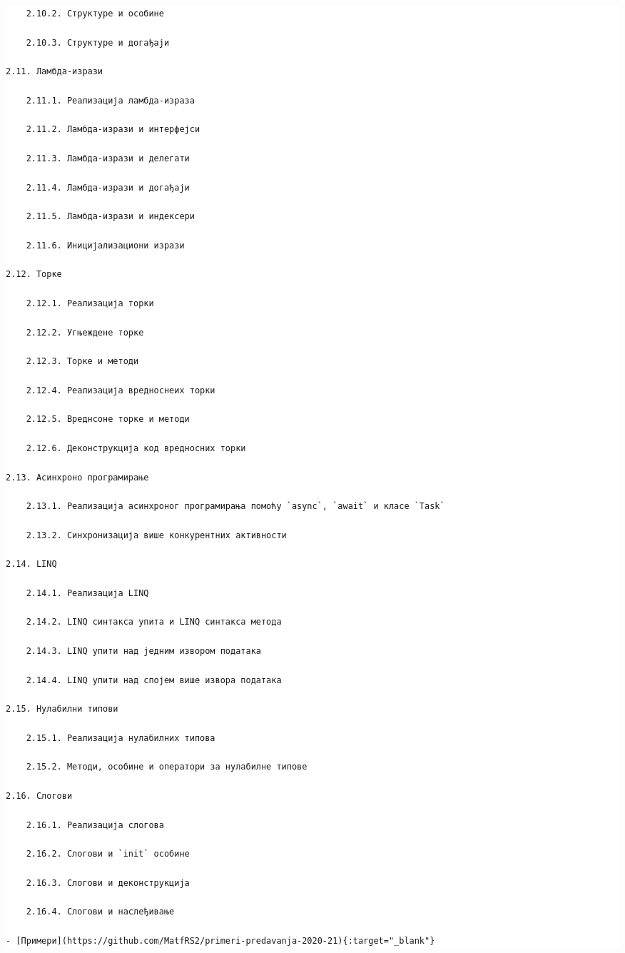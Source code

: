         2.10.2. Структуре и особине

        2.10.3. Структуре и догађаји

    2.11. Ламбда-изрази

        2.11.1. Реализација ламбда-израза

        2.11.2. Ламбда-изрази и интерфејси

        2.11.3. Ламбда-изрази и делегати

        2.11.4. Ламбда-изрази и догађаји

        2.11.5. Ламбда-изрази и индексери

        2.11.6. Иницијализациони изрази

    2.12. Торке

        2.12.1. Реализација торки

        2.12.2. Угњеждене торке

        2.12.3. Торке и методи

        2.12.4. Реализација вредноснеих торки

        2.12.5. Вреднсоне торке и методи

        2.12.6. Деконструкција код вредносних торки

    2.13. Асинхроно програмирање

        2.13.1. Реализација асинхроног програмирања помоћу `async`, `await` и класе `Task`

        2.13.2. Синхронизација више конкурентних активности

    2.14. LINQ

        2.14.1. Реализација LINQ

        2.14.2. LINQ синтакса упита и LINQ синтакса метода

        2.14.3. LINQ упити над једним извором података

        2.14.4. LINQ упити над спојем више извора података

    2.15. Нулабилни типови

        2.15.1. Реализација нулабилних типова

        2.15.2. Методи, особине и оператори за нулабилне типове

    2.16. Слогови

        2.16.1. Реализација слогова

        2.16.2. Слогови и `init` особине

        2.16.3. Слогови и деконструкција

        2.16.4. Слогови и наслеђивање

    - [Примери](https://github.com/MatfRS2/primeri-predavanja-2020-21){:target="_blank"}
